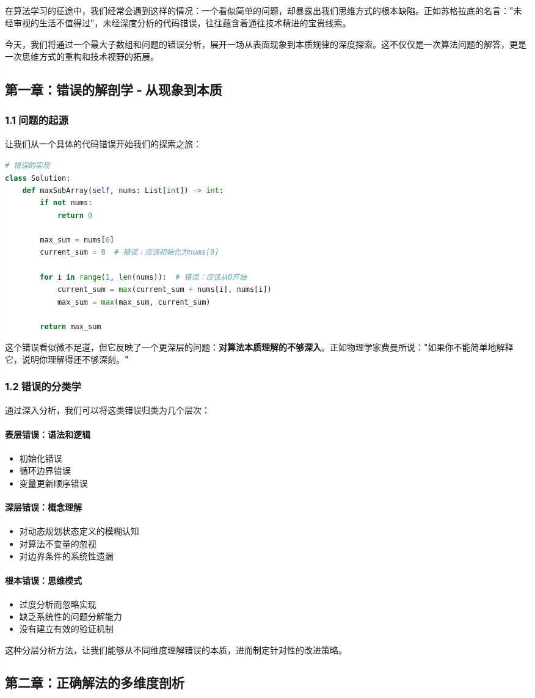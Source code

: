 在算法学习的征途中，我们经常会遇到这样的情况：一个看似简单的问题，却暴露出我们思维方式的根本缺陷。正如苏格拉底的名言："未经审视的生活不值得过"，未经深度分析的代码错误，往往蕴含着通往技术精进的宝贵线索。

今天，我们将通过一个最大子数组和问题的错误分析，展开一场从表面现象到本质规律的深度探索。这不仅仅是一次算法问题的解答，更是一次思维方式的重构和技术视野的拓展。

## 第一章：错误的解剖学 - 从现象到本质

### 1.1 问题的起源

让我们从一个具体的代码错误开始我们的探索之旅：

```python
# 错误的实现
class Solution:
    def maxSubArray(self, nums: List[int]) -> int:
        if not nums:
            return 0
        
        max_sum = nums[0]
        current_sum = 0  # 错误：应该初始化为nums[0]
        
        for i in range(1, len(nums)):  # 错误：应该从0开始
            current_sum = max(current_sum + nums[i], nums[i])
            max_sum = max(max_sum, current_sum)
        
        return max_sum
```

这个错误看似微不足道，但它反映了一个更深层的问题：**对算法本质理解的不够深入**。正如物理学家费曼所说："如果你不能简单地解释它，说明你理解得还不够深刻。"

### 1.2 错误的分类学

通过深入分析，我们可以将这类错误归类为几个层次：

#### 表层错误：语法和逻辑
- 初始化错误
- 循环边界错误
- 变量更新顺序错误

#### 深层错误：概念理解
- 对动态规划状态定义的模糊认知
- 对算法不变量的忽视
- 对边界条件的系统性遗漏

#### 根本错误：思维模式
- 过度分析而忽略实现
- 缺乏系统性的问题分解能力
- 没有建立有效的验证机制

这种分层分析方法，让我们能够从不同维度理解错误的本质，进而制定针对性的改进策略。

## 第二章：正确解法的多维度剖析
